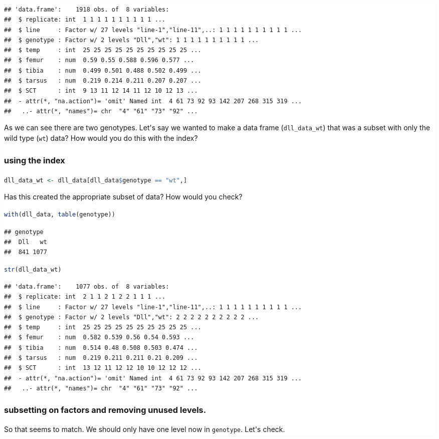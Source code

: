 ```
## 'data.frame':	1918 obs. of  8 variables:
##  $ replicate: int  1 1 1 1 1 1 1 1 1 1 ...
##  $ line     : Factor w/ 27 levels "line-1","line-11",..: 1 1 1 1 1 1 1 1 1 1 ...
##  $ genotype : Factor w/ 2 levels "Dll","wt": 1 1 1 1 1 1 1 1 1 1 ...
##  $ temp     : int  25 25 25 25 25 25 25 25 25 25 ...
##  $ femur    : num  0.59 0.55 0.588 0.596 0.577 ...
##  $ tibia    : num  0.499 0.501 0.488 0.502 0.499 ...
##  $ tarsus   : num  0.219 0.214 0.211 0.207 0.207 ...
##  $ SCT      : int  9 13 11 12 14 11 12 10 12 13 ...
##  - attr(*, "na.action")= 'omit' Named int  4 61 73 92 93 142 207 268 315 319 ...
##   ..- attr(*, "names")= chr  "4" "61" "73" "92" ...
```

As we can see there are two genotypes. Let's say we wanted to make a data frame (`dll_data_wt`) that was a subset with only the wild type (`wt`) data? How would you do this with the index?

### using the index

```r
dll_data_wt <- dll_data[dll_data$genotype == "wt",]
```

Has this created the appropriate subset of data? How would you check?


```r
with(dll_data, table(genotype))
```

```
## genotype
##  Dll   wt 
##  841 1077
```

```r
str(dll_data_wt)
```

```
## 'data.frame':	1077 obs. of  8 variables:
##  $ replicate: int  2 1 1 2 1 2 2 1 1 1 ...
##  $ line     : Factor w/ 27 levels "line-1","line-11",..: 1 1 1 1 1 1 1 1 1 1 ...
##  $ genotype : Factor w/ 2 levels "Dll","wt": 2 2 2 2 2 2 2 2 2 2 ...
##  $ temp     : int  25 25 25 25 25 25 25 25 25 25 ...
##  $ femur    : num  0.582 0.539 0.56 0.54 0.593 ...
##  $ tibia    : num  0.514 0.48 0.508 0.503 0.474 ...
##  $ tarsus   : num  0.219 0.211 0.211 0.21 0.209 ...
##  $ SCT      : int  13 12 11 12 12 10 10 12 12 12 ...
##  - attr(*, "na.action")= 'omit' Named int  4 61 73 92 93 142 207 268 315 319 ...
##   ..- attr(*, "names")= chr  "4" "61" "73" "92" ...
```

### subsetting on factors and removing unused levels.

So that seems to match. We should only have one level now in `genotype`. Let's check.
